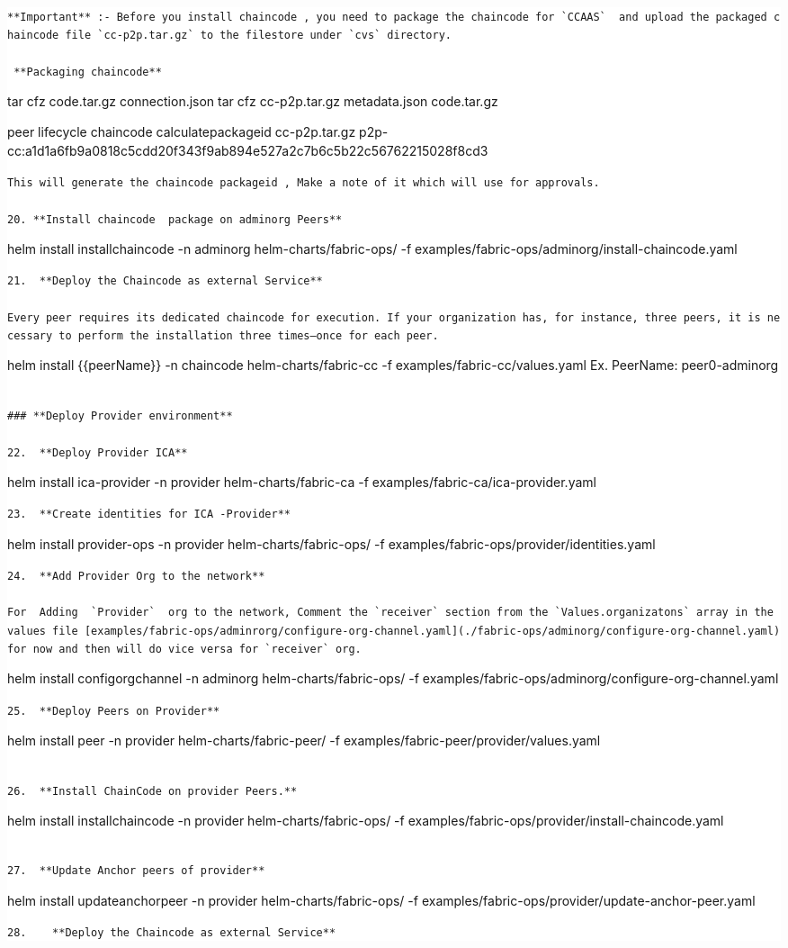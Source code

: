 ```
**Important** :- Before you install chaincode , you need to package the chaincode for `CCAAS`  and upload the packaged chaincode file `cc-p2p.tar.gz` to the filestore under `cvs` directory. 

 **Packaging chaincode**
```
tar cfz code.tar.gz connection.json
tar cfz cc-p2p.tar.gz metadata.json code.tar.gz

peer lifecycle chaincode calculatepackageid cc-p2p.tar.gz
p2p-cc:a1d1a6fb9a0818c5cdd20f343f9ab894e527a2c7b6c5b22c56762215028f8cd3
```
This will generate the chaincode packageid , Make a note of it which will use for approvals.

20. **Install chaincode  package on adminorg Peers**
```
helm  install  installchaincode  -n  adminorg  helm-charts/fabric-ops/  -f  examples/fabric-ops/adminorg/install-chaincode.yaml
```
21.  **Deploy the Chaincode as external Service**

Every peer requires its dedicated chaincode for execution. If your organization has, for instance, three peers, it is necessary to perform the installation three times—once for each peer. 
```
helm  install  {{peerName}}  -n  chaincode  helm-charts/fabric-cc  -f  examples/fabric-cc/values.yaml
Ex. PeerName: peer0-adminorg
```

### **Deploy Provider environment**

22.  **Deploy Provider ICA**
```
helm install ica-provider -n provider helm-charts/fabric-ca -f examples/fabric-ca/ica-provider.yaml
```
23.  **Create identities for ICA -Provider**
```
helm install provider-ops -n provider helm-charts/fabric-ops/ -f examples/fabric-ops/provider/identities.yaml
```
24.  **Add Provider Org to the network**

For  Adding  `Provider`  org to the network, Comment the `receiver` section from the `Values.organizatons` array in the values file [examples/fabric-ops/adminrorg/configure-org-channel.yaml](./fabric-ops/adminorg/configure-org-channel.yaml) for now and then will do vice versa for `receiver` org.
```
helm  install  configorgchannel  -n  adminorg  helm-charts/fabric-ops/  -f  examples/fabric-ops/adminorg/configure-org-channel.yaml
```
25.  **Deploy Peers on Provider**
```
helm install peer -n provider helm-charts/fabric-peer/ -f examples/fabric-peer/provider/values.yaml
```

26.  **Install ChainCode on provider Peers.**
```
helm install installchaincode -n provider helm-charts/fabric-ops/ -f examples/fabric-ops/provider/install-chaincode.yaml
```

27.  **Update Anchor peers of provider**
```
helm install updateanchorpeer -n provider helm-charts/fabric-ops/ -f examples/fabric-ops/provider/update-anchor-peer.yaml
```
28.    **Deploy the Chaincode as external Service**

```